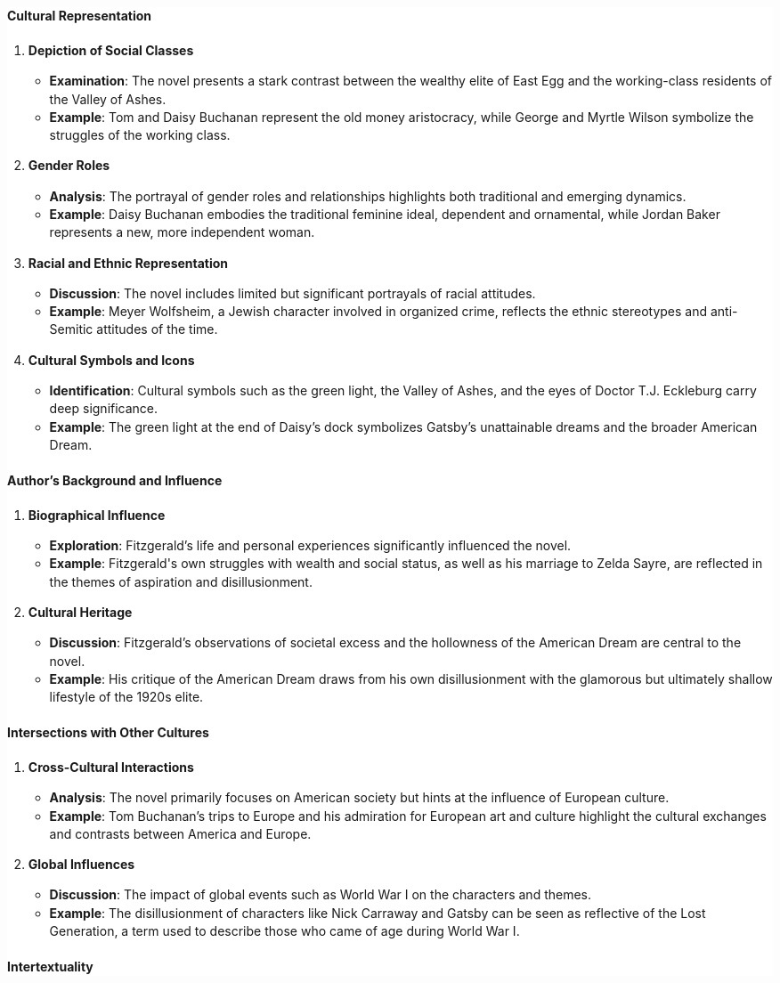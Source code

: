 #### Cultural Representation

1. **Depiction of Social Classes**
    
    - **Examination**: The novel presents a stark contrast between the wealthy elite of East Egg and the working-class residents of the Valley of Ashes.
    - **Example**: Tom and Daisy Buchanan represent the old money aristocracy, while George and Myrtle Wilson symbolize the struggles of the working class.
2. **Gender Roles**
    
    - **Analysis**: The portrayal of gender roles and relationships highlights both traditional and emerging dynamics.
    - **Example**: Daisy Buchanan embodies the traditional feminine ideal, dependent and ornamental, while Jordan Baker represents a new, more independent woman.
3. **Racial and Ethnic Representation**
    
    - **Discussion**: The novel includes limited but significant portrayals of racial attitudes.
    - **Example**: Meyer Wolfsheim, a Jewish character involved in organized crime, reflects the ethnic stereotypes and anti-Semitic attitudes of the time.
4. **Cultural Symbols and Icons**
    
    - **Identification**: Cultural symbols such as the green light, the Valley of Ashes, and the eyes of Doctor T.J. Eckleburg carry deep significance.
    - **Example**: The green light at the end of Daisy’s dock symbolizes Gatsby’s unattainable dreams and the broader American Dream.

#### Author’s Background and Influence

1. **Biographical Influence**
    
    - **Exploration**: Fitzgerald’s life and personal experiences significantly influenced the novel.
    - **Example**: Fitzgerald's own struggles with wealth and social status, as well as his marriage to Zelda Sayre, are reflected in the themes of aspiration and disillusionment.
2. **Cultural Heritage**
    
    - **Discussion**: Fitzgerald’s observations of societal excess and the hollowness of the American Dream are central to the novel.
    - **Example**: His critique of the American Dream draws from his own disillusionment with the glamorous but ultimately shallow lifestyle of the 1920s elite.

#### Intersections with Other Cultures

1. **Cross-Cultural Interactions**
    
    - **Analysis**: The novel primarily focuses on American society but hints at the influence of European culture.
    - **Example**: Tom Buchanan’s trips to Europe and his admiration for European art and culture highlight the cultural exchanges and contrasts between America and Europe.
2. **Global Influences**
    
    - **Discussion**: The impact of global events such as World War I on the characters and themes.
    - **Example**: The disillusionment of characters like Nick Carraway and Gatsby can be seen as reflective of the Lost Generation, a term used to describe those who came of age during World War I.

#### Intertextuality

